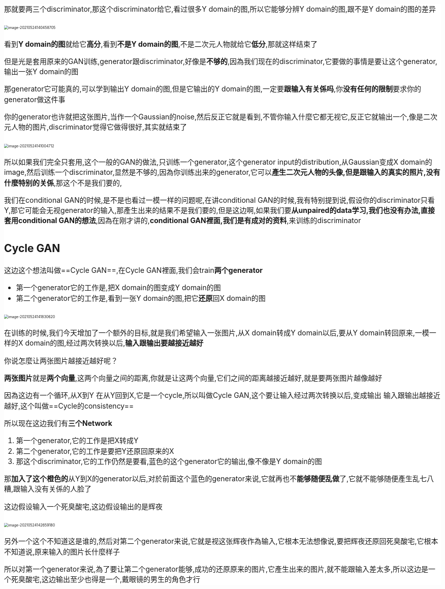 那就要两三个discriminator,那这个discriminator给它,看过很多Y domain的图,所以它能够分辨Y domain的图,跟不是Y domain的图的差异

<img src="https://gitee.com/unclestrong/deep-learning21_note/raw/master/imgbed/image-20210524140458705.png" alt="image-20210524140458705" style="zoom:50%;" />

看到**Y domain的图**就给它**高分**,看到**不是Y domain的图**,不是二次元人物就给它**低分**,那就这样结束了

但是光是套用原来的GAN训练,generator跟discriminator,好像是**不够的**,因為我们现在的discriminator,它要做的事情是要让这个generator,输出一张Y domain的图

那generator它可能真的,可以学到输出Y domain的图,但是它输出的Y domain的图,一定要**跟输入有关係吗**,你**没有任何的限制**要求你的generator做这件事

你的generator也许就把这张图片,当作一个Gaussian的noise,然后反正它就是看到,不管你输入什麼它都无视它,反正它就输出一个,像是二次元人物的图片,discriminator觉得它做得很好,其实就结束了

<img src="https://gitee.com/unclestrong/deep-learning21_note/raw/master/imgbed/image-20210524141004712.png" alt="image-20210524141004712" style="zoom:50%;" />

所以如果我们完全只套用,这个一般的GAN的做法,只训练一个generator,这个generator input的distribution,从Gaussian变成X domain的image,然后训练一个discriminator,显然是不够的,因為你训练出来的generator,它可以**產生二次元人物的头像,但是跟输入的真实的照片,没有什麼特别的关係**,那这个不是我们要的,

我们在conditional GAN的时候,是不是也看过一模一样的问题呢,在讲conditional GAN的时候,我有特别提到说,假设你的discriminator只看Y,那它可能会无视generator的输入,那產生出来的结果不是我们要的,但是这边啊,如果我们要**从unpaired的data学习,我们也没有办法,直接套用conditional GAN的想法**,因為在刚才讲的,**conditional GAN裡面,我们是有成对的资料**,来训练的discriminator

## Cycle GAN 

这边这个想法叫做==Cycle GAN==,在Cycle GAN裡面,我们会train**两个generator**

- 第一个generator它的工作是,把X domain的图变成Y domain的图
- 第二个generator它的工作是,看到一张Y domain的图,把它**还原**回X domain的图

<img src="https://gitee.com/unclestrong/deep-learning21_note/raw/master/imgbed/image-20210524141830620.png" alt="image-20210524141830620" style="zoom:50%;" />

在训练的时候,我们今天增加了一个额外的目标,就是我们希望输入一张图片,从X domain转成Y domain以后,要从Y domain转回原来,一模一样的X domain的图,经过两次转换以后,**输入跟输出要越接近越好**

你说怎麼让两张图片越接近越好呢？

**两张图片**就是**两个向量**,这两个向量之间的距离,你就是让这两个向量,它们之间的距离越接近越好,就是要两张图片越像越好

因為这边有一个循环,从X到Y 在从Y回到X,它是一个cycle,所以叫做Cycle GAN,这个要让输入经过两次转换以后,变成输出 输入跟输出越接近越好,这个叫做==Cycle的consistency==

所以现在这边我们有**三个Network**

1. 第一个generator,它的工作是把X转成Y
2. 第二个generator,它的工作是要把Y还原回原来的X
3. 那这个discriminator,它的工作仍然是要看,蓝色的这个generator它的输出,像不像是Y domain的图

那**加入了这个橙色的**从Y到X的generator以后,对於前面这个蓝色的generator来说,它就再也不**能够随便乱做**了,它就不能够随便產生乱七八糟,跟输入没有关係的人脸了

这边假设输入一个死臭酸宅,这边假设输出的是辉夜

<img src="https://gitee.com/unclestrong/deep-learning21_note/raw/master/imgbed/image-20210524142659180.png" alt="image-20210524142659180" style="zoom:50%;" />

另外一个这个不知道这是谁的,然后对第二个generator来说,它就是视这张辉夜作為输入,它根本无法想像说,要把辉夜还原回死臭酸宅,它根本不知道说,原来输入的图片长什麼样子

所以对第一个generator来说,為了要让第二个generator能够,成功的还原原来的图片,它產生出来的图片,就不能跟输入差太多,所以这边是一个死臭酸宅,这边输出至少也得是一个,戴眼镜的男生的角色才行
